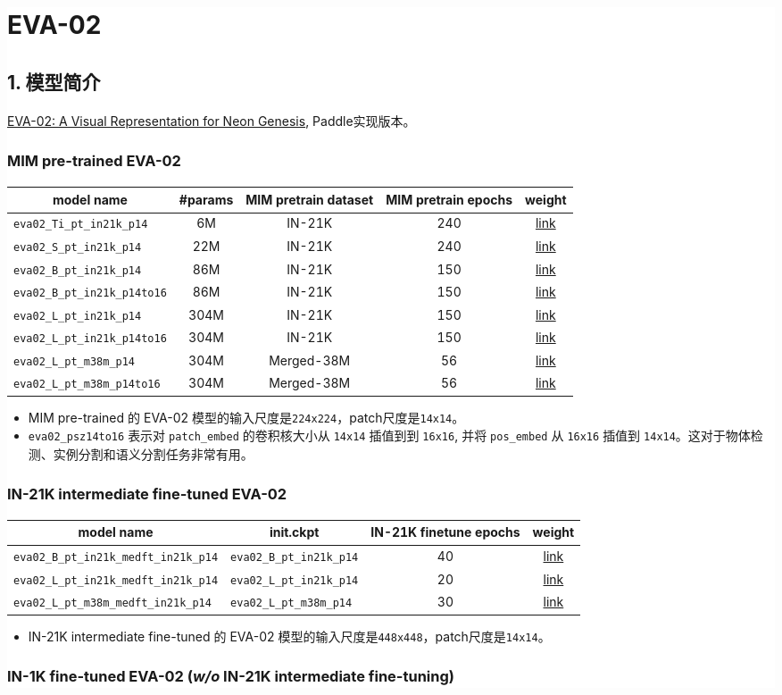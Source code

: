 # EVA-02

## 1. 模型简介

[EVA-02: A Visual Representation for Neon Genesis](https://arxiv.org/abs/2303.11331), Paddle实现版本。

### MIM pre-trained EVA-02

<div align="center">

| model name | #params | MIM pretrain dataset | MIM pretrain epochs | weight |
|------------|:-------:|:--------------:|:-------------:|:------:|
| `eva02_Ti_pt_in21k_p14` | 6M | IN-21K | 240 | [link](https://bj.bcebos.com/v1/paddlenlp/models/community/paddlemix/EVA/EVA02/eva02_Ti_pt_in21k_p14/model_state.pdparams) |
| `eva02_S_pt_in21k_p14` | 22M | IN-21K | 240 | [link](https://bj.bcebos.com/v1/paddlenlp/models/community/paddlemix/EVA/EVA02/eva02_S_pt_in21k_p14/model_state.pdparams) |
| `eva02_B_pt_in21k_p14` | 86M | IN-21K | 150 | [link](https://bj.bcebos.com/v1/paddlenlp/models/community/paddlemix/EVA/EVA02/eva02_B_pt_in21k_p14/model_state.pdparams) |
| `eva02_B_pt_in21k_p14to16` | 86M | IN-21K | 150 | [link](https://bj.bcebos.com/v1/paddlenlp/models/community/paddlemix/EVA/EVA02/eva02_B_pt_in21k_p14to16/model_state.pdparams) |
| `eva02_L_pt_in21k_p14` | 304M | IN-21K | 150 | [link](https://bj.bcebos.com/v1/paddlenlp/models/community/paddlemix/EVA/EVA02/eva02_L_pt_in21k_p14/model_state.pdparams) |
| `eva02_L_pt_in21k_p14to16` | 304M | IN-21K | 150 | [link](https://bj.bcebos.com/v1/paddlenlp/models/community/paddlemix/EVA/EVA02/eva02_L_pt_in21k_p14to16/model_state.pdparams) |
| `eva02_L_pt_m38m_p14` | 304M | Merged-38M | 56 | [link](https://bj.bcebos.com/v1/paddlenlp/models/community/paddlemix/EVA/EVA02/eva02_L_pt_m38m_p14/model_state.pdparams) |
| `eva02_L_pt_m38m_p14to16` | 304M | Merged-38M | 56 | [link](https://bj.bcebos.com/v1/paddlenlp/models/community/paddlemix/EVA/EVA02/eva02_L_pt_m38m_p14to16/model_state.pdparams) |

</div>

- MIM pre-trained 的 EVA-02 模型的输入尺度是`224x224`，patch尺度是`14x14`。
- `eva02_psz14to16` 表示对 `patch_embed` 的卷积核大小从 `14x14` 插值到到 `16x16`, 并将 `pos_embed` 从 `16x16` 插值到 `14x14`。这对于物体检测、实例分割和语义分割任务非常有用。



### IN-21K intermediate fine-tuned EVA-02

<div align="center">

| model name | init.ckpt | IN-21K finetune epochs | weight |
|------------|------------|:----------------:|:------:|
| `eva02_B_pt_in21k_medft_in21k_p14` | `eva02_B_pt_in21k_p14` | 40 | [link](https://bj.bcebos.com/v1/paddlenlp/models/community/paddlemix/EVA/EVA02/eva02_B_pt_in21k_medft_in21k_p14/model_state.pdparams) |
| `eva02_L_pt_in21k_medft_in21k_p14` | `eva02_L_pt_in21k_p14` | 20 | [link](https://bj.bcebos.com/v1/paddlenlp/models/community/paddlemix/EVA/EVA02/eva02_L_pt_in21k_medft_in21k_p14/model_state.pdparams) |
| `eva02_L_pt_m38m_medft_in21k_p14`  | `eva02_L_pt_m38m_p14`  | 30 | [link](https://bj.bcebos.com/v1/paddlenlp/models/community/paddlemix/EVA/EVA02/eva02_L_pt_m38m_medft_in21k_p14/model_state.pdparams) |

</div>

- IN-21K intermediate fine-tuned 的 EVA-02 模型的输入尺度是`448x448`，patch尺度是`14x14`。



### IN-1K fine-tuned EVA-02 (*w/o* IN-21K intermediate fine-tuning)
